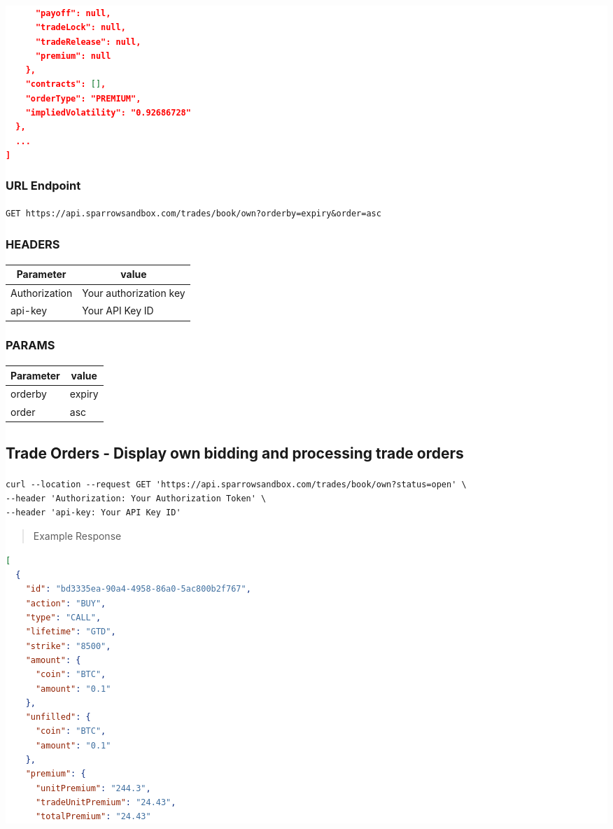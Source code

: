 ```json
      "payoff": null,
      "tradeLock": null,
      "tradeRelease": null,
      "premium": null
    },
    "contracts": [],
    "orderType": "PREMIUM",
    "impliedVolatility": "0.92686728"
  },
  ...
]

```


### URL Endpoint
`GET https://api.sparrowsandbox.com/trades/book/own?orderby=expiry&order=asc`

### HEADERS
Parameter |  value
--------- | ------- 
Authorization | Your authorization key
api-key | Your API Key ID

### PARAMS
Parameter |  value
--------- | ------- 
orderby | expiry
order | asc






## Trade Orders - Display own bidding and processing trade orders

```shell
curl --location --request GET 'https://api.sparrowsandbox.com/trades/book/own?status=open' \
--header 'Authorization: Your Authorization Token' \
--header 'api-key: Your API Key ID'
```

> Example Response

```json
[
  {
    "id": "bd3335ea-90a4-4958-86a0-5ac800b2f767",
    "action": "BUY",
    "type": "CALL",
    "lifetime": "GTD",
    "strike": "8500",
    "amount": {
      "coin": "BTC",
      "amount": "0.1"
    },
    "unfilled": {
      "coin": "BTC",
      "amount": "0.1"
    },
    "premium": {
      "unitPremium": "244.3",
      "tradeUnitPremium": "24.43",
      "totalPremium": "24.43"
```